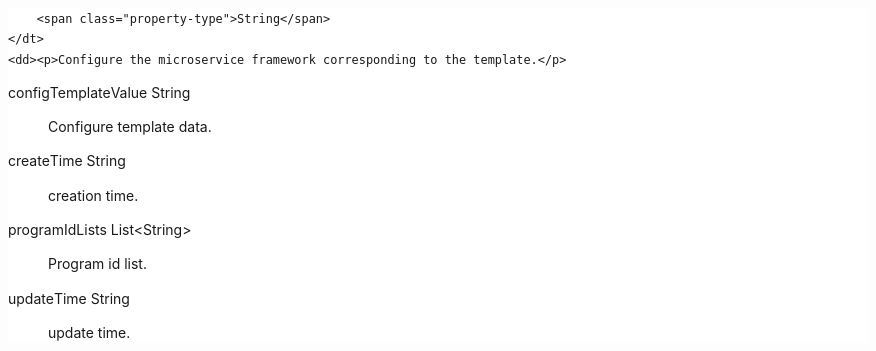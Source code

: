         <span class="property-type">String</span>
    </dt>
    <dd><p>Configure the microservice framework corresponding to the template.</p>
</dd><dt class="property-optional"
            title="Optional">
        <span id="state_configtemplatevalue_yaml">
<a data-swiftype-name="resource-property" data-swiftype-type="text" href="#state_configtemplatevalue_yaml" style="color: inherit; text-decoration: inherit;">config<wbr>Template<wbr>Value</a>
</span>
        <span class="property-indicator"></span>
        <span class="property-type">String</span>
    </dt>
    <dd><p>Configure template data.</p>
</dd><dt class="property-optional"
            title="Optional">
        <span id="state_createtime_yaml">
<a data-swiftype-name="resource-property" data-swiftype-type="text" href="#state_createtime_yaml" style="color: inherit; text-decoration: inherit;">create<wbr>Time</a>
</span>
        <span class="property-indicator"></span>
        <span class="property-type">String</span>
    </dt>
    <dd><p>creation time.</p>
</dd><dt class="property-optional"
            title="Optional">
        <span id="state_programidlists_yaml">
<a data-swiftype-name="resource-property" data-swiftype-type="text" href="#state_programidlists_yaml" style="color: inherit; text-decoration: inherit;">program<wbr>Id<wbr>Lists</a>
</span>
        <span class="property-indicator"></span>
        <span class="property-type">List&lt;String&gt;</span>
    </dt>
    <dd><p>Program id list.</p>
</dd><dt class="property-optional"
            title="Optional">
        <span id="state_updatetime_yaml">
<a data-swiftype-name="resource-property" data-swiftype-type="text" href="#state_updatetime_yaml" style="color: inherit; text-decoration: inherit;">update<wbr>Time</a>
</span>
        <span class="property-indicator"></span>
        <span class="property-type">String</span>
    </dt>
    <dd><p>update time.</p>
</dd></dl>
</pulumi-choosable>
</div>
</pulumi-choosable>
</div>




